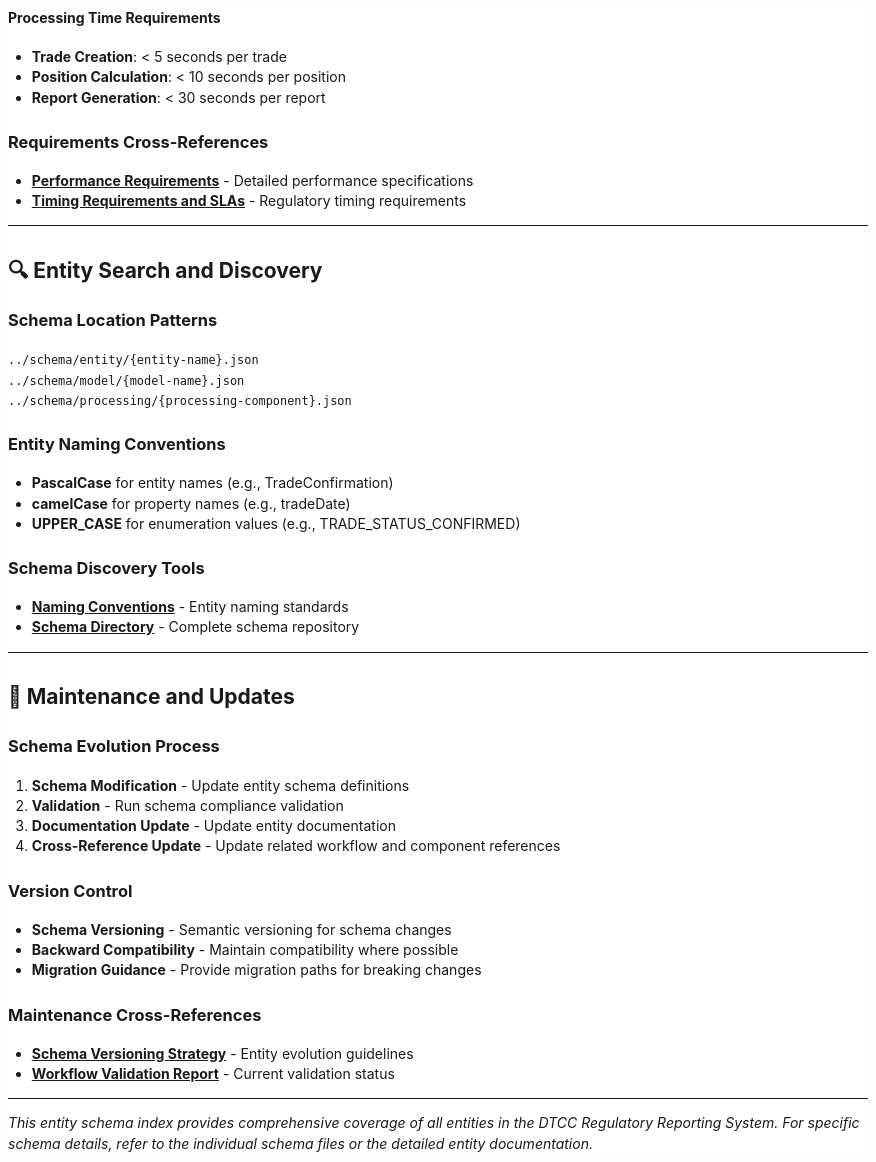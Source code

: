 #### Processing Time Requirements
- **Trade Creation**: < 5 seconds per trade
- **Position Calculation**: < 10 seconds per position
- **Report Generation**: < 30 seconds per report

### Requirements Cross-References
- **[Performance Requirements](/content/System-Specification/requirements/performance-requirements/)** - Detailed performance specifications
- **[Timing Requirements and SLAs](/content/System-Specification/requirements/timing-requirements-slas/)** - Regulatory timing requirements

---

## 🔍 Entity Search and Discovery

### Schema Location Patterns
```
../schema/entity/{entity-name}.json
../schema/model/{model-name}.json
../schema/processing/{processing-component}.json
```

### Entity Naming Conventions
- **PascalCase** for entity names (e.g., TradeConfirmation)
- **camelCase** for property names (e.g., tradeDate)
- **UPPER_CASE** for enumeration values (e.g., TRADE_STATUS_CONFIRMED)

### Schema Discovery Tools
- **[Naming Conventions](/content/System-Specification/standards/naming-conventions/)** - Entity naming standards
- **[Schema Directory](../../schema/)** - Complete schema repository

---

## 📝 Maintenance and Updates

### Schema Evolution Process
1. **Schema Modification** - Update entity schema definitions
2. **Validation** - Run schema compliance validation
3. **Documentation Update** - Update entity documentation
4. **Cross-Reference Update** - Update related workflow and component references

### Version Control
- **Schema Versioning** - Semantic versioning for schema changes
- **Backward Compatibility** - Maintain compatibility where possible
- **Migration Guidance** - Provide migration paths for breaking changes

### Maintenance Cross-References
- **[Schema Versioning Strategy](/content/System-Specification/entities/schema-versioning-strategy/)** - Entity evolution guidelines
- **[Workflow Validation Report](/content/System-Specification/workflows/VALIDATION_REPORT/)** - Current validation status

---

*This entity schema index provides comprehensive coverage of all entities in the DTCC Regulatory Reporting System. For specific schema details, refer to the individual schema files or the detailed entity documentation.*
